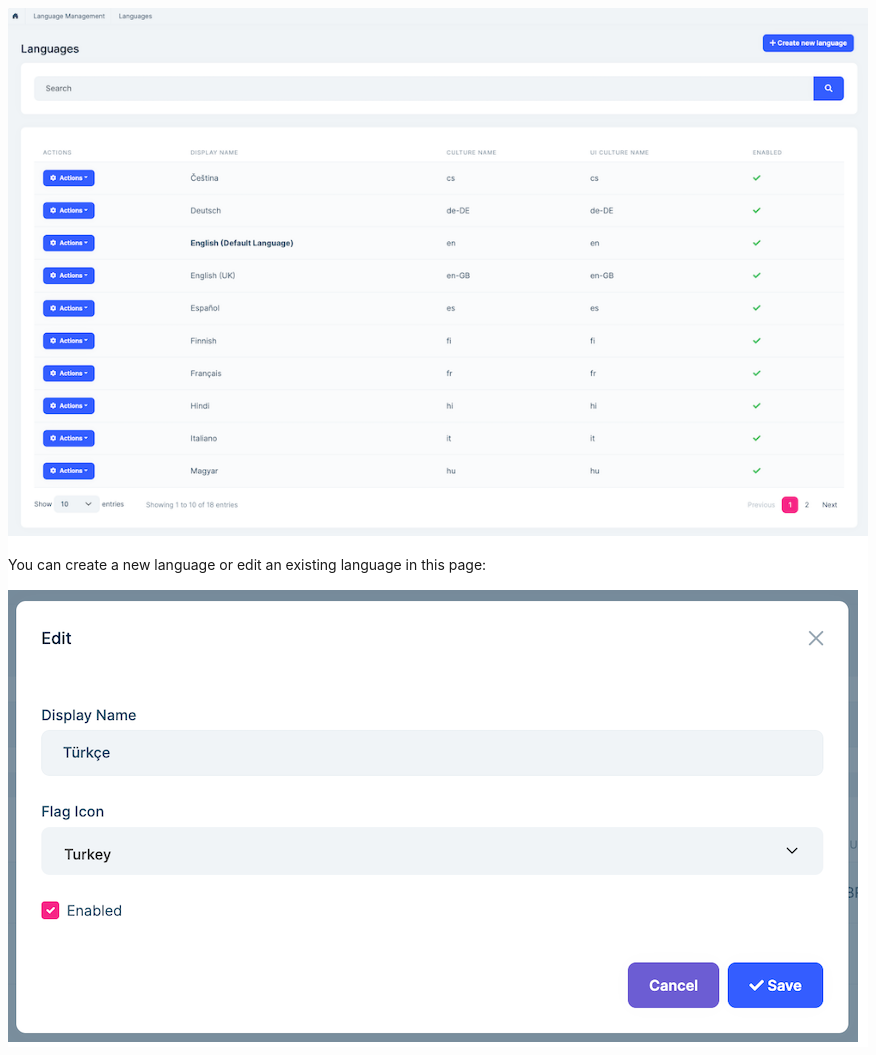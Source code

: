 ![language-management-languages-page](../images/language-management-languages-page.png)

You can create a new language or edit an existing language in this page:

![language-management-edit-language-modal](../images/language-management-edit-language-modal.png)
